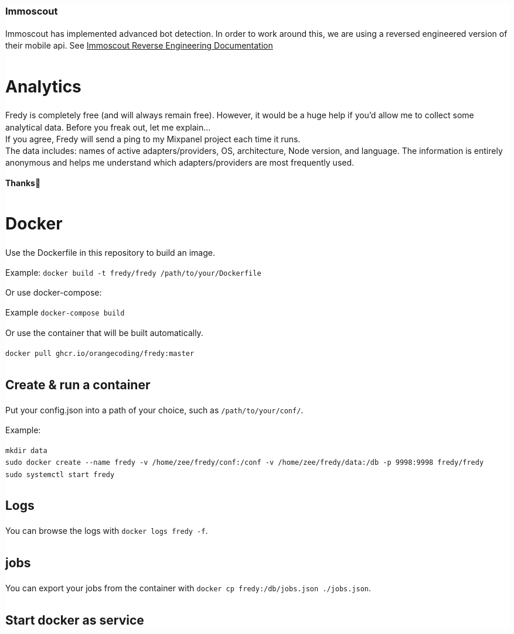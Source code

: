 ### Immoscout

Immoscout has implemented advanced bot detection. In order to work around this, we are using a reversed engineered version of their mobile api. See [Immoscout Reverse Engineering Documentation](https://github.com/orangecoding/fredy/blob/master/reverse-engineered-immoscout.md)

# Analytics

Fredy is completely free (and will always remain free). However, it would be a huge help if you’d allow me to collect some analytical data.
Before you freak out, let me explain...  
If you agree, Fredy will send a ping to my Mixpanel project each time it runs.  
The data includes: names of active adapters/providers, OS, architecture, Node version, and language. The information is entirely anonymous and helps me understand which adapters/providers are most frequently used.</p>
**Thanks**🤘

# Docker

Use the Dockerfile in this repository to build an image.

Example: `docker build -t fredy/fredy /path/to/your/Dockerfile`

Or use docker-compose:

Example `docker-compose build`

Or use the container that will be built automatically.

`docker pull ghcr.io/orangecoding/fredy:master`

## Create & run a container

Put your config.json into a path of your choice, such as `/path/to/your/conf/`.

Example: 
```
mkdir data
sudo docker create --name fredy -v /home/zee/fredy/conf:/conf -v /home/zee/fredy/data:/db -p 9998:9998 fredy/fredy
sudo systemctl start fredy
```

## Logs

You can browse the logs with `docker logs fredy -f`.

## jobs
You can export your jobs from the container with `docker cp fredy:/db/jobs.json ./jobs.json`. 

## Start docker as service
